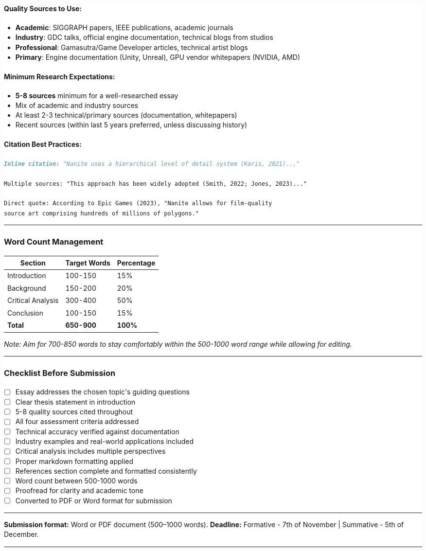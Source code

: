 #### Quality Sources to Use:
- **Academic**: SIGGRAPH papers, IEEE publications, academic journals
- **Industry**: GDC talks, official engine documentation, technical blogs from studios
- **Professional**: Gamasutra/Game Developer articles, technical artist blogs
- **Primary**: Engine documentation (Unity, Unreal), GPU vendor whitepapers (NVIDIA, AMD)

#### Minimum Research Expectations:
- **5-8 sources** minimum for a well-researched essay
- Mix of academic and industry sources
- At least 2-3 technical/primary sources (documentation, whitepapers)
- Recent sources (within last 5 years preferred, unless discussing history)

#### Citation Best Practices:
```markdown
Inline citation: "Nanite uses a hierarchical level of detail system (Karis, 2021)..."

Multiple sources: "This approach has been widely adopted (Smith, 2022; Jones, 2023)..."

Direct quote: According to Epic Games (2023), "Nanite allows for film-quality
source art comprising hundreds of millions of polygons."
```

---

### Word Count Management

| Section | Target Words | Percentage |
|---------|--------------|------------|
| Introduction | 100-150 | 15% |
| Background | 150-200 | 20% |
| Critical Analysis | 300-400 | 50% |
| Conclusion | 100-150 | 15% |
| **Total** | **650-900** | **100%** |

*Note: Aim for 700-850 words to stay comfortably within the 500-1000 word range while allowing for editing.*

---

### Checklist Before Submission

- [ ] Essay addresses the chosen topic's guiding questions
- [ ] Clear thesis statement in introduction
- [ ] 5-8 quality sources cited throughout
- [ ] All four assessment criteria addressed
- [ ] Technical accuracy verified against documentation
- [ ] Industry examples and real-world applications included
- [ ] Critical analysis includes multiple perspectives
- [ ] Proper markdown formatting applied
- [ ] References section complete and formatted consistently
- [ ] Word count between 500-1000 words
- [ ] Proofread for clarity and academic tone
- [ ] Converted to PDF or Word format for submission

---

**Submission format:** Word or PDF document (500–1000 words).
**Deadline:** Formative - 7th of November | Summative - 5th of December.

---

